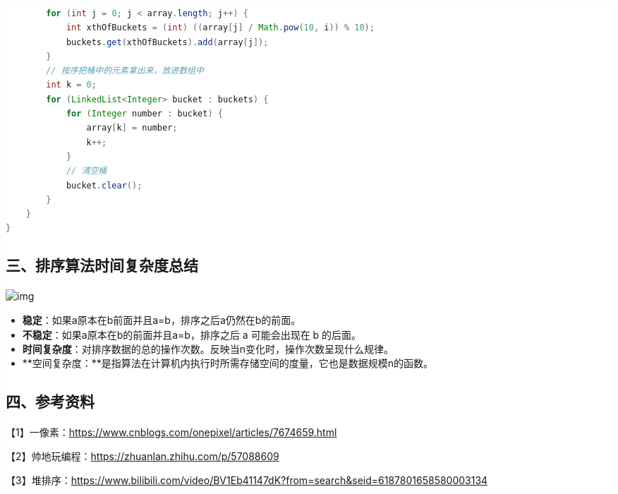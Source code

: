 ```java
        for (int j = 0; j < array.length; j++) {
            int xthOfBuckets = (int) ((array[j] / Math.pow(10, i)) % 10);
            buckets.get(xthOfBuckets).add(array[j]);
        }
        // 按序把桶中的元素拿出来，放进数组中
        int k = 0;
        for (LinkedList<Integer> bucket : buckets) {
            for (Integer number : bucket) {
                array[k] = number;
                k++;
            }
            // 清空桶
            bucket.clear();
        }
    }
}
```





## 三、排序算法时间复杂度总结

![img](https://cdn.jsdelivr.net/gh/Lee-0o0/image-store/PicGo/2022-02-27/839422a30a824720938d3e4a35f2f5d1--dac1--849589-20180402133438219-1946132192.png)

- **稳定**：如果a原本在b前面并且a=b，排序之后a仍然在b的前面。
- **不稳定**：如果a原本在b的前面并且a=b，排序之后 a 可能会出现在 b 的后面。
- **时间复杂度**：对排序数据的总的操作次数。反映当n变化时，操作次数呈现什么规律。
- **空间复杂度：**是指算法在计算机内执行时所需存储空间的度量，它也是数据规模n的函数。 



## 四、参考资料

【1】一像素：https://www.cnblogs.com/onepixel/articles/7674659.html

【2】帅地玩编程：https://zhuanlan.zhihu.com/p/57088609

【3】堆排序：https://www.bilibili.com/video/BV1Eb41147dK?from=search&seid=6187801658580003134

